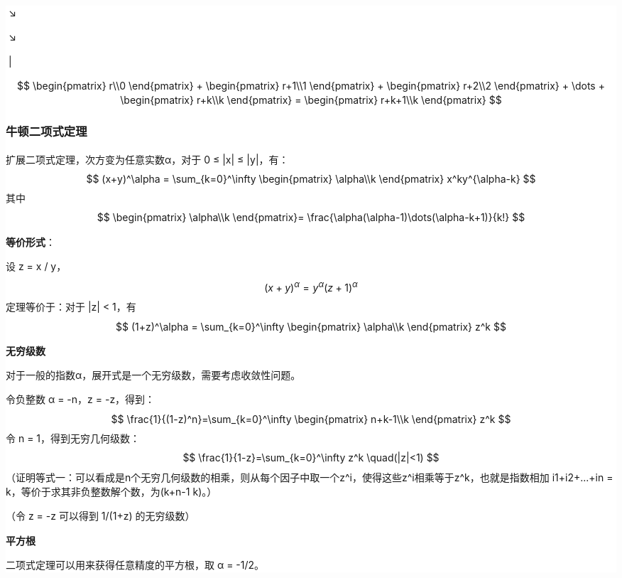    ​	↘

   ​		↘

   ​		  |

$$
\begin{pmatrix} r\\0 \end{pmatrix} + \begin{pmatrix} r+1\\1 \end{pmatrix} + \begin{pmatrix} r+2\\2 \end{pmatrix} + \dots + \begin{pmatrix} r+k\\k \end{pmatrix} = \begin{pmatrix} r+k+1\\k \end{pmatrix}
$$





### 牛顿二项式定理

扩展二项式定理，次方变为任意实数α，对于 0 ≤ |x| ≤ |y|，有：
$$
(x+y)^\alpha = \sum_{k=0}^\infty \begin{pmatrix} \alpha\\k \end{pmatrix} x^ky^{\alpha-k}
$$
其中
$$
\begin{pmatrix} \alpha\\k \end{pmatrix}=
\frac{\alpha(\alpha-1)\dots(\alpha-k+1)}{k!}
$$

**等价形式**：

设 z = x / y，
$$
(x+y)^\alpha = y^\alpha(z+1)^\alpha
$$
定理等价于：对于 |z| < 1，有
$$
(1+z)^\alpha = \sum_{k=0}^\infty \begin{pmatrix} \alpha\\k \end{pmatrix} z^k
$$

**无穷级数**

对于一般的指数α，展开式是一个无穷级数，需要考虑收敛性问题。

令负整数 α = -n，z = -z，得到：
$$
\frac{1}{(1-z)^n}=\sum_{k=0}^\infty \begin{pmatrix} n+k-1\\k \end{pmatrix} z^k
$$
令 n = 1，得到无穷几何级数：
$$
\frac{1}{1-z}=\sum_{k=0}^\infty z^k \quad(|z|<1)
$$
（证明等式一：可以看成是n个无穷几何级数的相乘，则从每个因子中取一个z^i，使得这些z^i相乘等于z^k，也就是指数相加 i1+i2+...+in = k，等价于求其非负整数解个数，为(k+n-1 k)。）

（令 z = -z 可以得到 1/(1+z) 的无穷级数）





**平方根**

二项式定理可以用来获得任意精度的平方根，取 α = -1/2。